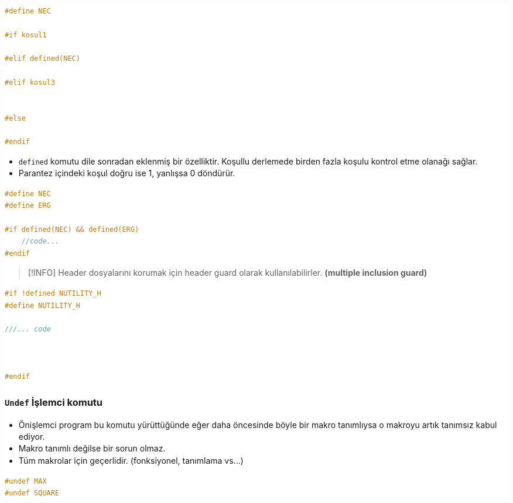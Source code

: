```c
#define NEC

#if kosul1

#elif defined(NEC)

#elif kosul3


#else

#endif

```

- `defined` komutu dile sonradan eklenmiş bir özelliktir. Koşullu derlemede birden fazla koşulu kontrol etme olanağı sağlar. 
- Parantez içindeki koşul doğru ise 1, yanlışsa 0 döndürür.
```c
#define NEC
#define ERG

#if defined(NEC) && defined(ERG)
	//code...
#endif

```


>[!INFO] Header dosyalarını korumak için header guard olarak kullanılabilirler. **(multiple inclusion guard)**

```c
#if !defined NUTILITY_H
#define NUTILITY_H

///... code



#endif

```

### `Undef` İşlemci komutu
- Önişlemci program bu komutu yürüttüğünde eğer daha öncesinde böyle bir makro tanımlıysa o makroyu artık tanımsız kabul ediyor.
- Makro tanımlı değilse bir sorun olmaz.
- Tüm makrolar için geçerlidir. (fonksiyonel, tanımlama vs...)

```c
#undef MAX
#undef SQUARE
```


[^1]: Prefix increment and decrement
[^2]: Size-of
[^3]: Ternary conditional
[^4]: Includes assignment operators such as `+=`, `-=`, etc.